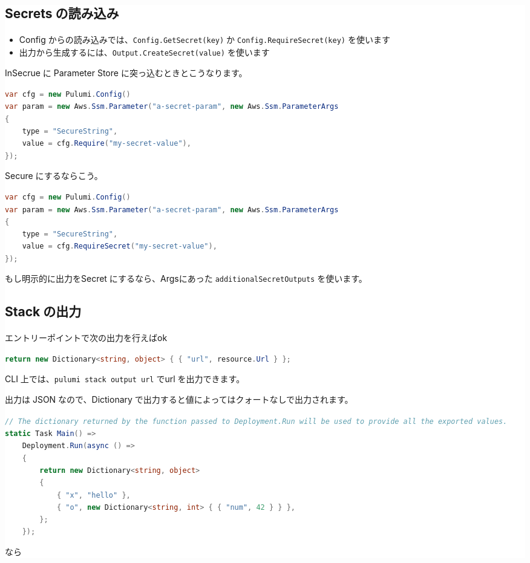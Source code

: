 ## Secrets の読み込み

* Config からの読み込みでは、`Config.GetSecret(key)` か `Config.RequireSecret(key)` を使います
* 出力から生成するには、`Output.CreateSecret(value)` を使います

InSecrue に Parameter Store に突っ込むときとこうなります。

```csharp
var cfg = new Pulumi.Config()
var param = new Aws.Ssm.Parameter("a-secret-param", new Aws.Ssm.ParameterArgs
{
    type = "SecureString",
    value = cfg.Require("my-secret-value"),
});
```

Secure にするならこう。

```csharp
var cfg = new Pulumi.Config()
var param = new Aws.Ssm.Parameter("a-secret-param", new Aws.Ssm.ParameterArgs
{
    type = "SecureString",
    value = cfg.RequireSecret("my-secret-value"),
});
```

もし明示的に出力をSecret にするなら、Argsにあった `additionalSecretOutputs` を使います。

## Stack の出力

エントリーポイントで次の出力を行えばok

```csharp
return new Dictionary<string, object> { { "url", resource.Url } };
```

CLI 上では、`pulumi stack output url` でurl を出力できます。

出力は JSON なので、Dictionary で出力すると値によってはクォートなしで出力されます。


```csharp
// The dictionary returned by the function passed to Deployment.Run will be used to provide all the exported values.
static Task Main() =>
    Deployment.Run(async () =>
    {
        return new Dictionary<string, object>
        {
            { "x", "hello" },
            { "o", new Dictionary<string, int> { { "num", 42 } } },
        };
    });
```

なら
